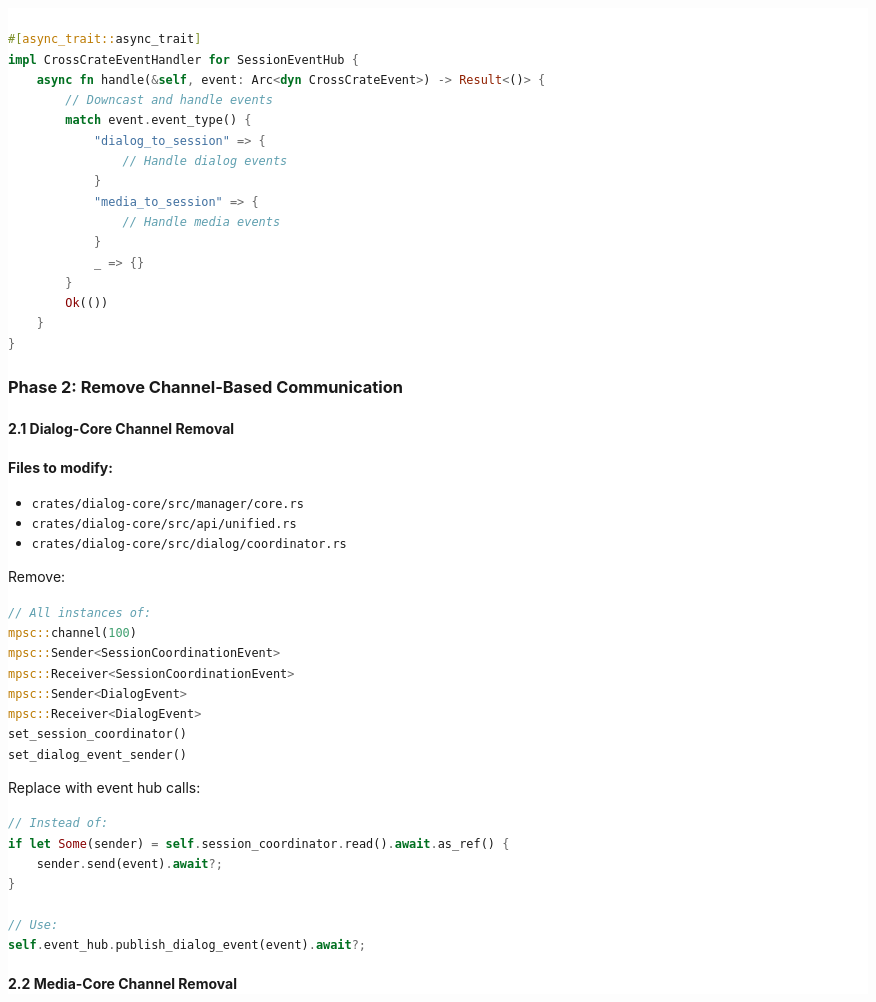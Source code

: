 ```rust

#[async_trait::async_trait]
impl CrossCrateEventHandler for SessionEventHub {
    async fn handle(&self, event: Arc<dyn CrossCrateEvent>) -> Result<()> {
        // Downcast and handle events
        match event.event_type() {
            "dialog_to_session" => {
                // Handle dialog events
            }
            "media_to_session" => {
                // Handle media events
            }
            _ => {}
        }
        Ok(())
    }
}
```

### Phase 2: Remove Channel-Based Communication

#### 2.1 Dialog-Core Channel Removal

**Files to modify:**
- `crates/dialog-core/src/manager/core.rs`
- `crates/dialog-core/src/api/unified.rs`
- `crates/dialog-core/src/dialog/coordinator.rs`

Remove:
```rust
// All instances of:
mpsc::channel(100)
mpsc::Sender<SessionCoordinationEvent>
mpsc::Receiver<SessionCoordinationEvent>
mpsc::Sender<DialogEvent>
mpsc::Receiver<DialogEvent>
set_session_coordinator()
set_dialog_event_sender()
```

Replace with event hub calls:
```rust
// Instead of:
if let Some(sender) = self.session_coordinator.read().await.as_ref() {
    sender.send(event).await?;
}

// Use:
self.event_hub.publish_dialog_event(event).await?;
```

#### 2.2 Media-Core Channel Removal
